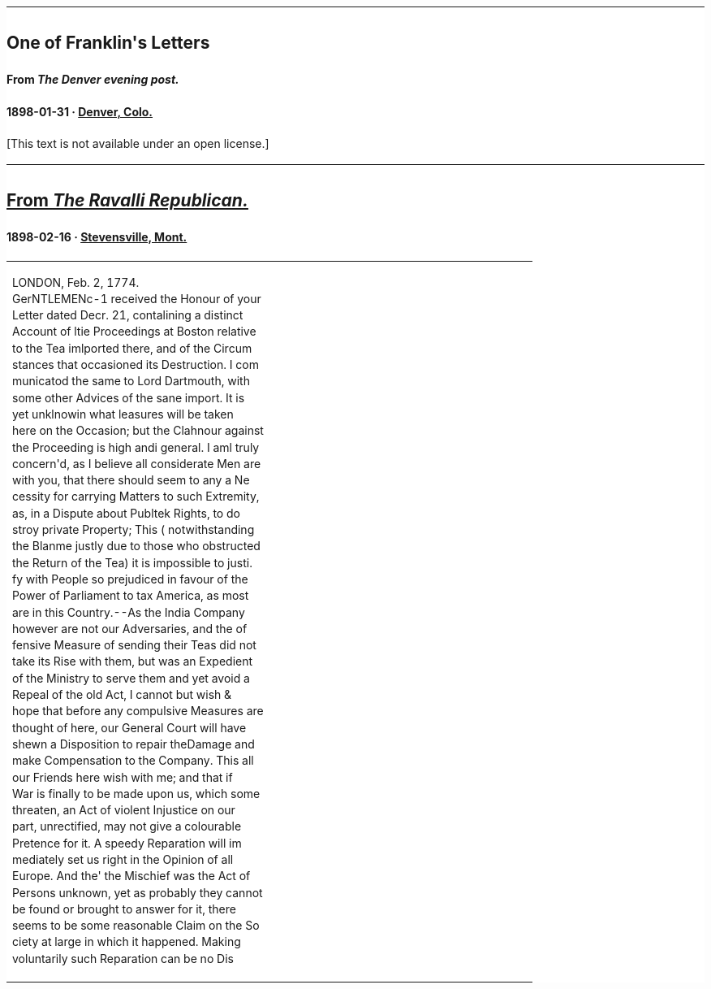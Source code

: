 
---

## One of Franklin's Letters

#### From _The Denver evening post._

#### 1898-01-31 &middot; [Denver, Colo.](http://dbpedia.org/resource/Denver)

[This text is not available under an open license.]

---

## [From _The Ravalli Republican._](https://chroniclingamerica.loc.gov/lccn/sn85053167/1898-02-16/ed-1/seq-4)

#### 1898-02-16 &middot; [Stevensville, Mont.](http://dbpedia.org/resource/Stevensville%2C_Montana)

<table style="width: 100%;"><tr><td style="width: 50%">

  
LONDON, Feb. 2, 1774.  
GerNTLEMENc-1 received the Honour of your  
Letter dated Decr. 21, contalining a distinct  
Account of ltie Proceedings at Boston relative  
to the Tea imlported there, and of the Circum­  
stances that occasioned its Destruction. I com­  
municatod the same to Lord Dartmouth, with  
some other Advices of the sane import. It is  
yet unklnowin what leasures will be taken  
here on the Occasion; but the Clahnour against  
the Proceeding is high andi general. I aml truly  
concern&#x27;d, as I believe all considerate Men are  
with you, that there should seem to any a Ne­  
cessity for carrying Matters to such Extremity,  
as, in a Dispute about Publtek Rights, to do­  
stroy private Property; This ( notwithstanding  
the Blanme justly due to those who obstructed  
the Return of the Tea) it is impossible to justi.  
fy with People so prejudiced in favour of the  
Power of Parliament to tax America, as most  
are in this Country.--As the India Company  
however are not our Adversaries, and the of­  
fensive Measure of sending their Teas did not  
take its Rise with them, but was an Expedient  
of the Ministry to serve them and yet avoid a  
Repeal of the old Act, I cannot but wish &amp;  
hope that before any compulsive Measures are  
thought of here, our General Court will have  
shewn a Disposition to repair theDamage and  
make Compensation to the Company. This all  
our Friends here wish with me; and that if  
War is finally to be made upon us, which some  
threaten, an Act of violent Injustice on our  
part, unrectified, may not give a colourable  
Pretence for it. A speedy Reparation will im­  
mediately set us right in the Opinion of all  
Europe. And the&#x27; the Mischief was the Act of  
Persons unknown, yet as probably they cannot  
be found or brought to answer for it, there  
seems to be some reasonable Claim on the So­  
ciety at large in which it happened. Making  
voluntarily such Reparation can be no Dis­  